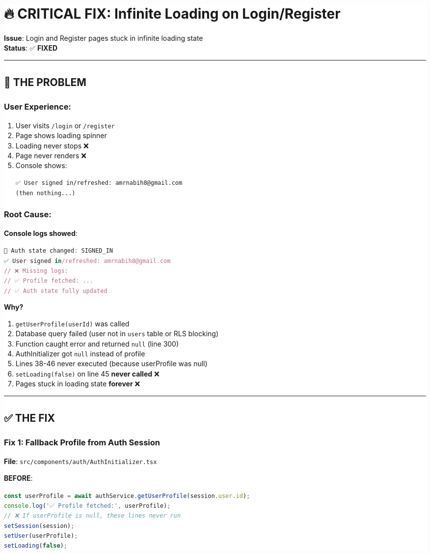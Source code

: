 # 🔥 CRITICAL FIX: Infinite Loading on Login/Register

**Issue**: Login and Register pages stuck in infinite loading state  
**Status**: ✅ **FIXED**

---

## 🚨 THE PROBLEM

### User Experience:
1. User visits `/login` or `/register`
2. Page shows loading spinner
3. Loading never stops ❌
4. Page never renders ❌
5. Console shows:
   ```
   ✅ User signed in/refreshed: amrnabih8@gmail.com
   (then nothing...)
   ```

### Root Cause:

**Console logs showed**:
```javascript
🔐 Auth state changed: SIGNED_IN
✅ User signed in/refreshed: amrnabih8@gmail.com
// ❌ Missing logs:
// ✅ Profile fetched: ...
// ✅ Auth state fully updated
```

**Why?**
1. `getUserProfile(userId)` was called
2. Database query failed (user not in `users` table or RLS blocking)
3. Function caught error and returned `null` (line 300)
4. AuthInitializer got `null` instead of profile
5. Lines 38-46 never executed (because userProfile was null)
6. `setLoading(false)` on line 45 **never called** ❌
7. Pages stuck in loading state **forever** ❌

---

## ✅ THE FIX

### Fix 1: Fallback Profile from Auth Session

**File**: `src/components/auth/AuthInitializer.tsx`

**BEFORE**:
```typescript
const userProfile = await authService.getUserProfile(session.user.id);
console.log('✅ Profile fetched:', userProfile);
// ❌ If userProfile is null, these lines never run
setSession(session);
setUser(userProfile);
setLoading(false);
```
